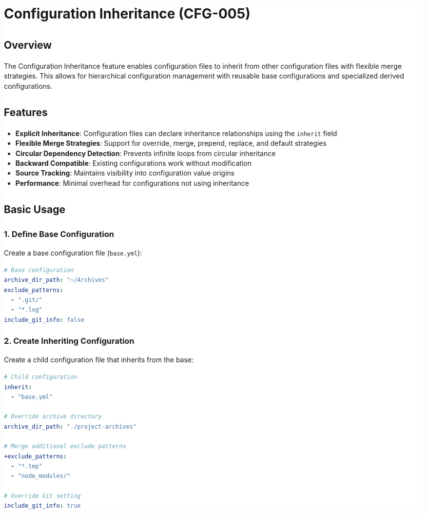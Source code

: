 # Configuration Inheritance (CFG-005)

## Overview

The Configuration Inheritance feature enables configuration files to inherit from other configuration files with flexible merge strategies. This allows for hierarchical configuration management with reusable base configurations and specialized derived configurations.

## Features

- **Explicit Inheritance**: Configuration files can declare inheritance relationships using the `inherit` field
- **Flexible Merge Strategies**: Support for override, merge, prepend, replace, and default strategies
- **Circular Dependency Detection**: Prevents infinite loops from circular inheritance
- **Backward Compatible**: Existing configurations work without modification
- **Source Tracking**: Maintains visibility into configuration value origins
- **Performance**: Minimal overhead for configurations not using inheritance

## Basic Usage

### 1. Define Base Configuration

Create a base configuration file (`base.yml`):

```yaml
# Base configuration
archive_dir_path: "~/Archives"
exclude_patterns:
  - ".git/"
  - "*.log"
include_git_info: false
```

### 2. Create Inheriting Configuration

Create a child configuration file that inherits from the base:

```yaml
# Child configuration
inherit:
  - "base.yml"

# Override archive directory
archive_dir_path: "./project-archives"

# Merge additional exclude patterns
+exclude_patterns:
  - "*.tmp"
  - "node_modules/"

# Override Git setting
include_git_info: true
```
